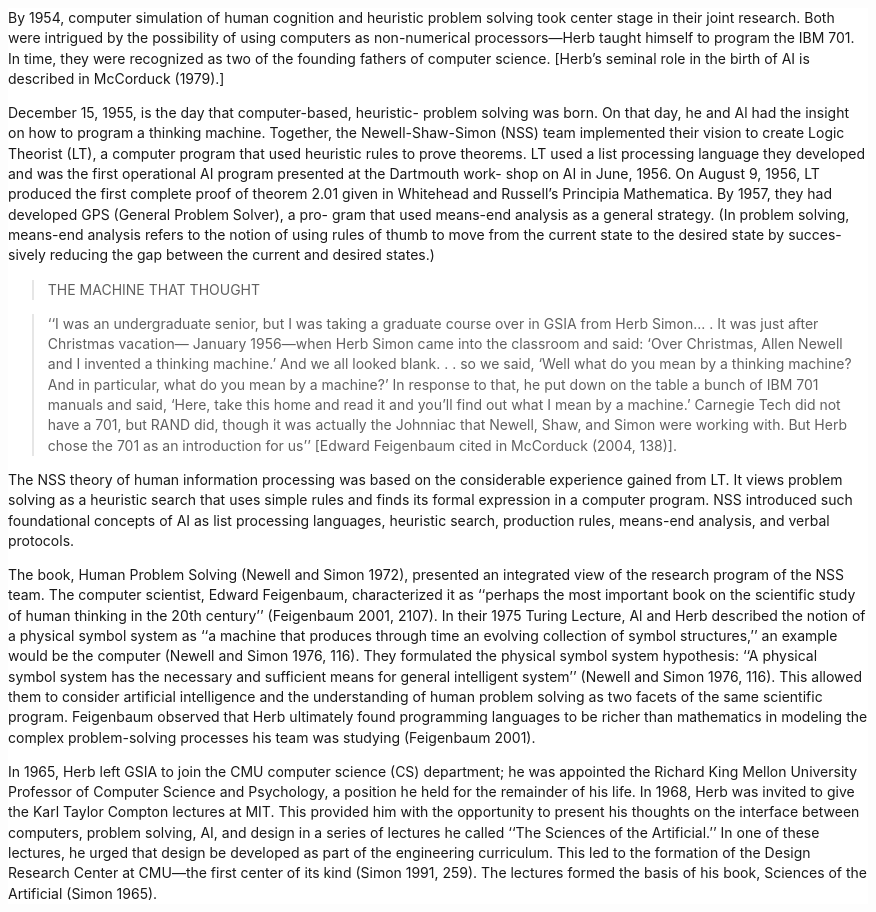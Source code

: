 By 1954, computer simulation of human cognition and heuristic problem solving took center stage in their joint research. Both were intrigued by the possibility of using computers as non-numerical processors—Herb taught himself to program the IBM 701. In time, they were recognized as two of the founding fathers of computer science. [Herb’s seminal role in the birth of AI is described in McCorduck (1979).] 

December 15, 1955, is the day that computer-based, heuristic- problem solving was born. On that day, he and Al had the insight on how to program a thinking machine. Together, the Newell-Shaw-Simon (NSS) team implemented their  vision to create Logic Theorist  (LT), a computer program that  used heuristic rules to prove  theorems. LT used a list processing  language they developed and was  the first operational AI program  presented at the Dartmouth work-  shop on AI in June, 1956. On  August 9, 1956, LT produced the  first complete proof of theorem  2.01 given in Whitehead and  Russell’s Principia Mathematica.  By 1957, they had developed GPS  (General Problem Solver), a pro-  gram that used means-end analysis  as a general strategy. (In problem  solving, means-end analysis refers  to the notion of using rules of  thumb to move from the current  state to the desired state by succes-  sively reducing the gap between the  current and desired states.) 

> THE MACHINE THAT THOUGHT 

> ‘‘I was an undergraduate senior, but I was taking a graduate course over in GSIA from Herb Simon... . It was just after Christmas vacation— January 1956—when Herb Simon came into the classroom and said: ‘Over Christmas, Allen Newell and I invented a thinking machine.’ And we all looked blank. . . so we said, ‘Well what do you mean by a thinking machine? And in particular, what do you mean by a machine?’ In response to that, he put down on the table a bunch of IBM 701 manuals and said, ‘Here, take this home and read it and you’ll find out what I mean by a machine.’ Carnegie Tech did not have a 701, but RAND did, though it was actually the Johnniac that Newell, Shaw, and Simon were working with. But Herb chose the 701 as an introduction for us’’ [Edward Feigenbaum cited in McCorduck (2004, 138)]. 

The NSS theory of human information processing was based on the considerable experience gained from LT. It views problem solving as a heuristic search that uses simple rules and finds its formal expression in a computer program. NSS introduced such foundational concepts of AI as list processing languages, heuristic search, production rules, means-end analysis, and verbal protocols. 

The book, Human Problem Solving (Newell and Simon 1972), presented an integrated view of the research program of the NSS team. The computer scientist, Edward Feigenbaum, characterized it as ‘‘perhaps the most important book on the scientific study of human thinking in the 20th century’’ (Feigenbaum 2001, 2107). In their 1975 Turing Lecture, Al and Herb described the notion of a physical symbol system as ‘‘a machine that produces through time an evolving collection of symbol structures,’’ an example would be the computer (Newell and Simon 1976, 116). They formulated the physical symbol system hypothesis: ‘‘A physical symbol system has the necessary and sufficient means for general intelligent system’’ (Newell and Simon 1976, 116). This allowed them to consider artificial intelligence and the understanding of human problem solving as two facets of the same scientific program. Feigenbaum observed that Herb ultimately found programming languages to be richer than mathematics in modeling the complex problem-solving processes his team was studying (Feigenbaum 2001). 

In 1965, Herb left GSIA to join the CMU computer science (CS) department; he was appointed the Richard King Mellon University Professor of Computer Science and Psychology, a position he held for the remainder of his life. In 1968, Herb was invited to give the Karl Taylor Compton lectures at MIT. This provided him with the opportunity to present his thoughts on the interface between computers, problem solving, AI, and design in a series of lectures he called ‘‘The Sciences of the Artificial.’’ In one of these lectures, he urged that design be developed as part of the engineering curriculum. This led to the formation of the Design Research Center at CMU—the first center of its kind (Simon 1991, 259). The lectures formed the basis of his book, Sciences of the Artificial (Simon 1965). 
